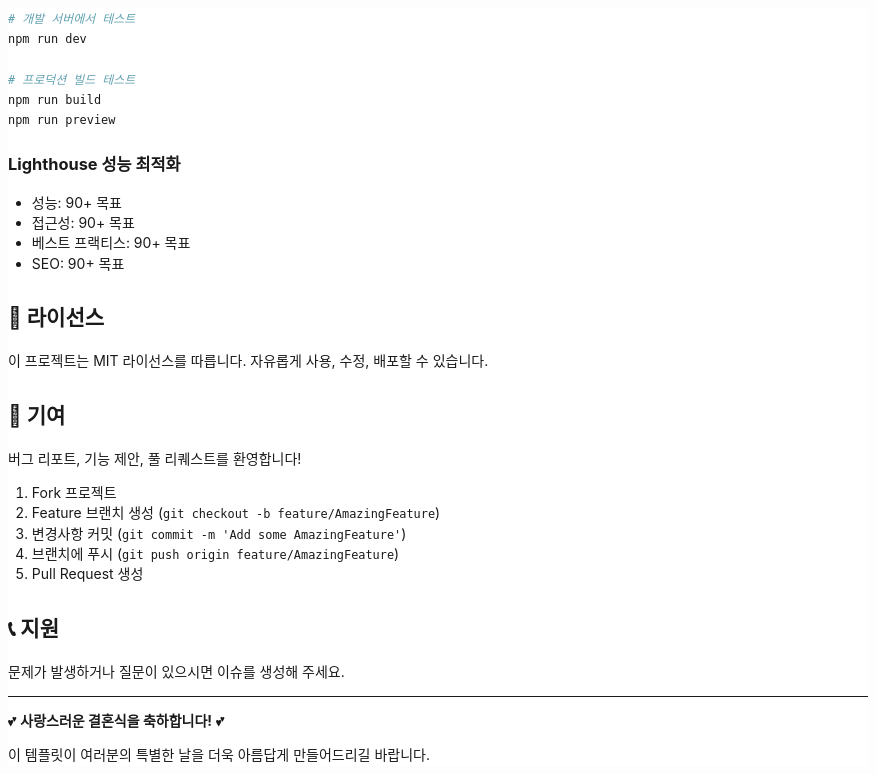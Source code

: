 ```bash
# 개발 서버에서 테스트
npm run dev

# 프로덕션 빌드 테스트
npm run build
npm run preview
```

### Lighthouse 성능 최적화
- 성능: 90+ 목표
- 접근성: 90+ 목표
- 베스트 프랙티스: 90+ 목표
- SEO: 90+ 목표

## 📄 라이선스

이 프로젝트는 MIT 라이선스를 따릅니다. 자유롭게 사용, 수정, 배포할 수 있습니다.

## 🤝 기여

버그 리포트, 기능 제안, 풀 리퀘스트를 환영합니다!

1. Fork 프로젝트
2. Feature 브랜치 생성 (`git checkout -b feature/AmazingFeature`)
3. 변경사항 커밋 (`git commit -m 'Add some AmazingFeature'`)
4. 브랜치에 푸시 (`git push origin feature/AmazingFeature`)
5. Pull Request 생성

## 📞 지원

문제가 발생하거나 질문이 있으시면 이슈를 생성해 주세요.

---

💕 **사랑스러운 결혼식을 축하합니다!** 💕

이 템플릿이 여러분의 특별한 날을 더욱 아름답게 만들어드리길 바랍니다. 